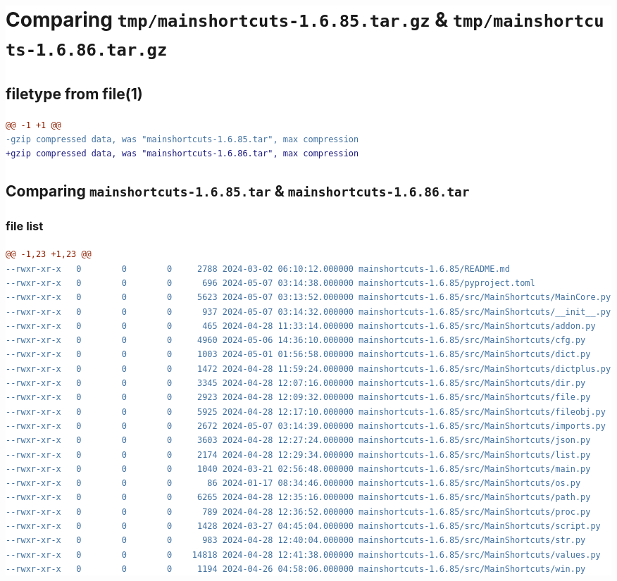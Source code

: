 # Comparing `tmp/mainshortcuts-1.6.85.tar.gz` & `tmp/mainshortcuts-1.6.86.tar.gz`

## filetype from file(1)

```diff
@@ -1 +1 @@
-gzip compressed data, was "mainshortcuts-1.6.85.tar", max compression
+gzip compressed data, was "mainshortcuts-1.6.86.tar", max compression
```

## Comparing `mainshortcuts-1.6.85.tar` & `mainshortcuts-1.6.86.tar`

### file list

```diff
@@ -1,23 +1,23 @@
--rwxr-xr-x   0        0        0     2788 2024-03-02 06:10:12.000000 mainshortcuts-1.6.85/README.md
--rwxr-xr-x   0        0        0      696 2024-05-07 03:14:38.000000 mainshortcuts-1.6.85/pyproject.toml
--rwxr-xr-x   0        0        0     5623 2024-05-07 03:13:52.000000 mainshortcuts-1.6.85/src/MainShortcuts/MainCore.py
--rwxr-xr-x   0        0        0      937 2024-05-07 03:14:32.000000 mainshortcuts-1.6.85/src/MainShortcuts/__init__.py
--rwxr-xr-x   0        0        0      465 2024-04-28 11:33:14.000000 mainshortcuts-1.6.85/src/MainShortcuts/addon.py
--rwxr-xr-x   0        0        0     4960 2024-05-06 14:36:10.000000 mainshortcuts-1.6.85/src/MainShortcuts/cfg.py
--rwxr-xr-x   0        0        0     1003 2024-05-01 01:56:58.000000 mainshortcuts-1.6.85/src/MainShortcuts/dict.py
--rwxr-xr-x   0        0        0     1472 2024-04-28 11:59:24.000000 mainshortcuts-1.6.85/src/MainShortcuts/dictplus.py
--rwxr-xr-x   0        0        0     3345 2024-04-28 12:07:16.000000 mainshortcuts-1.6.85/src/MainShortcuts/dir.py
--rwxr-xr-x   0        0        0     2923 2024-04-28 12:09:32.000000 mainshortcuts-1.6.85/src/MainShortcuts/file.py
--rwxr-xr-x   0        0        0     5925 2024-04-28 12:17:10.000000 mainshortcuts-1.6.85/src/MainShortcuts/fileobj.py
--rwxr-xr-x   0        0        0     2672 2024-05-07 03:14:39.000000 mainshortcuts-1.6.85/src/MainShortcuts/imports.py
--rwxr-xr-x   0        0        0     3603 2024-04-28 12:27:24.000000 mainshortcuts-1.6.85/src/MainShortcuts/json.py
--rwxr-xr-x   0        0        0     2174 2024-04-28 12:29:34.000000 mainshortcuts-1.6.85/src/MainShortcuts/list.py
--rwxr-xr-x   0        0        0     1040 2024-03-21 02:56:48.000000 mainshortcuts-1.6.85/src/MainShortcuts/main.py
--rwxr-xr-x   0        0        0       86 2024-01-17 08:34:46.000000 mainshortcuts-1.6.85/src/MainShortcuts/os.py
--rwxr-xr-x   0        0        0     6265 2024-04-28 12:35:16.000000 mainshortcuts-1.6.85/src/MainShortcuts/path.py
--rwxr-xr-x   0        0        0      789 2024-04-28 12:36:52.000000 mainshortcuts-1.6.85/src/MainShortcuts/proc.py
--rwxr-xr-x   0        0        0     1428 2024-03-27 04:45:04.000000 mainshortcuts-1.6.85/src/MainShortcuts/script.py
--rwxr-xr-x   0        0        0      983 2024-04-28 12:40:04.000000 mainshortcuts-1.6.85/src/MainShortcuts/str.py
--rwxr-xr-x   0        0        0    14818 2024-04-28 12:41:38.000000 mainshortcuts-1.6.85/src/MainShortcuts/values.py
--rwxr-xr-x   0        0        0     1194 2024-04-26 04:58:06.000000 mainshortcuts-1.6.85/src/MainShortcuts/win.py
```